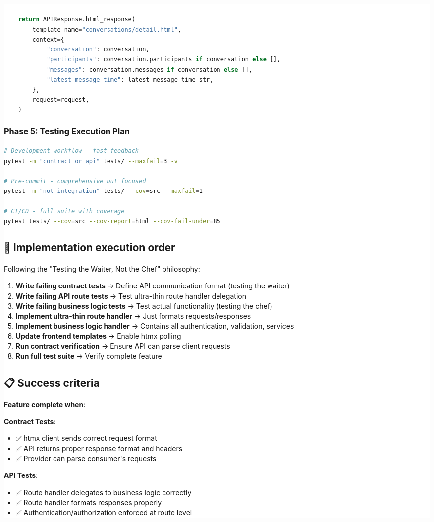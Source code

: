 ```python

    return APIResponse.html_response(
        template_name="conversations/detail.html",
        context={
            "conversation": conversation,
            "participants": conversation.participants if conversation else [],
            "messages": conversation.messages if conversation else [],
            "latest_message_time": latest_message_time_str,
        },
        request=request,
    )
```

### **Phase 5: Testing Execution Plan**

```bash
# Development workflow - fast feedback
pytest -m "contract or api" tests/ --maxfail=3 -v

# Pre-commit - comprehensive but focused
pytest -m "not integration" tests/ --cov=src --maxfail=1

# CI/CD - full suite with coverage
pytest tests/ --cov=src --cov-report=html --cov-fail-under=85
```

## 🚀 Implementation execution order

Following the "Testing the Waiter, Not the Chef" philosophy:

1. **Write failing contract tests** → Define API communication format (testing the waiter)
2. **Write failing API route tests** → Test ultra-thin route handler delegation
3. **Write failing business logic tests** → Test actual functionality (testing the chef)
4. **Implement ultra-thin route handler** → Just formats requests/responses
5. **Implement business logic handler** → Contains all authentication, validation, services
6. **Update frontend templates** → Enable htmx polling
7. **Run contract verification** → Ensure API can parse client requests
8. **Run full test suite** → Verify complete feature

## 📋 Success criteria

**Feature complete when**:

**Contract Tests**:

- ✅ htmx client sends correct request format
- ✅ API returns proper response format and headers
- ✅ Provider can parse consumer's requests

**API Tests**:

- ✅ Route handler delegates to business logic correctly
- ✅ Route handler formats responses properly
- ✅ Authentication/authorization enforced at route level
